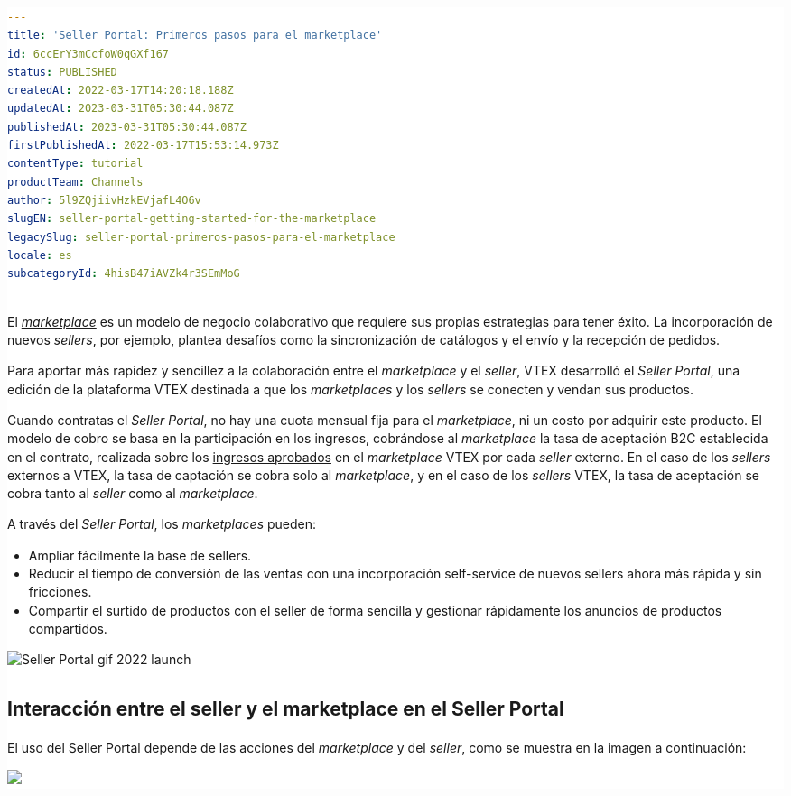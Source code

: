 ```yaml
---
title: 'Seller Portal: Primeros pasos para el marketplace'
id: 6ccErY3mCcfoW0qGXf167
status: PUBLISHED
createdAt: 2022-03-17T14:20:18.188Z
updatedAt: 2023-03-31T05:30:44.087Z
publishedAt: 2023-03-31T05:30:44.087Z
firstPublishedAt: 2022-03-17T15:53:14.973Z
contentType: tutorial
productTeam: Channels
author: 5l9ZQjiivHzkEVjafL4O6v
slugEN: seller-portal-getting-started-for-the-marketplace
legacySlug: seller-portal-primeros-pasos-para-el-marketplace
locale: es
subcategoryId: 4hisB47iAVZk4r3SEmMoG
---
```


El *[marketplace](https://help.vtex.com/pt/tutorial/estrategias-de-marketplace-na-vtex--tutorials_402)* es un modelo de negocio colaborativo que requiere sus propias estrategias para tener éxito. La incorporación de nuevos *sellers*, por ejemplo, plantea desafíos como la sincronización de catálogos y el envío y la recepción de pedidos.

Para aportar más rapidez y sencillez a la colaboración entre el *marketplace* y el *seller*, VTEX desarrolló el *Seller Portal*, una edición de la plataforma VTEX destinada a que los *marketplaces* y los *sellers* se conecten y vendan sus productos.

Cuando contratas el *Seller Portal*, no hay una cuota mensual fija para el *marketplace*, ni un costo por adquirir este producto. El modelo de cobro se basa en la participación en los ingresos, cobrándose al *marketplace* la tasa de aceptación B2C establecida en el contrato, realizada sobre los [ingresos aprobados](https://help.vtex.com/pt/tutorial/compreenda-o-valor-da-receita-aprovada--tutorials_4322) en el *marketplace* VTEX por cada *seller* externo. En el caso de los *sellers* externos a VTEX, la tasa de captación se cobra solo al *marketplace*, y en el caso de los *sellers* VTEX, la tasa de aceptación se cobra tanto al *seller* como al *marketplace*.

A través del *Seller Portal*, los *marketplaces* pueden:

- Ampliar fácilmente la base de sellers.  
- Reducir el tiempo de conversión de las ventas con una incorporación self-service de nuevos sellers ahora más rápida y sin fricciones.  
- Compartir el surtido de productos con el seller de forma sencilla y gestionar rápidamente los anuncios de productos compartidos.  

![Seller Portal gif 2022 launch](//images.ctfassets.net/alneenqid6w5/48uQe9Gi0K9ZU8qyXXO8US/442d951b3a76c47f43249b3f544389be/Seller_Portal.gif)

## Interacción entre el seller y el marketplace en el Seller Portal

El uso del Seller Portal depende de las acciones del _marketplace_ y del _seller_, como se muestra en la imagen a continuación:

<img src="https://drive.google.com/uc?export=download&id=1CWtmHm5WqniZ1xqQs2NBnVIoeOQt7tBZ"/>
